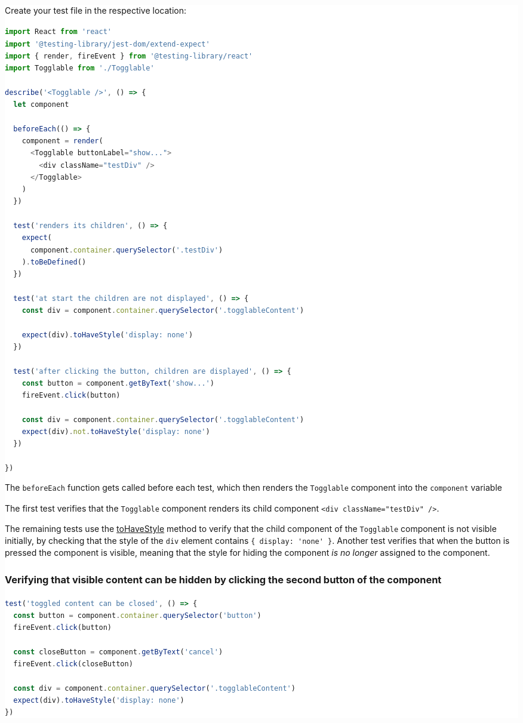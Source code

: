 Create your test file in the respective location:
```js
import React from 'react'
import '@testing-library/jest-dom/extend-expect'
import { render, fireEvent } from '@testing-library/react'
import Togglable from './Togglable'

describe('<Togglable />', () => {
  let component

  beforeEach(() => {
    component = render(
      <Togglable buttonLabel="show...">
        <div className="testDiv" />
      </Togglable>
    )
  })

  test('renders its children', () => {
    expect(
      component.container.querySelector('.testDiv')
    ).toBeDefined()
  })

  test('at start the children are not displayed', () => {
    const div = component.container.querySelector('.togglableContent')

    expect(div).toHaveStyle('display: none')
  })

  test('after clicking the button, children are displayed', () => {
    const button = component.getByText('show...')
    fireEvent.click(button)

    const div = component.container.querySelector('.togglableContent')
    expect(div).not.toHaveStyle('display: none')
  })

})
```

The `beforeEach` function gets called before each test, which then renders the `Togglable` component into the `component` variable

The first test verifies that the `Togglable` component renders its child component `<div className="testDiv" />`.

The remaining tests use the [toHaveStyle](https://www.npmjs.com/package/@testing-library/jest-dom#tohavestyle) method to verify that the child component of the `Togglable` component is not visible initially, by checking that the style of the `div` element contains `{ display: 'none' }`. Another test verifies that when the button is pressed the component is visible, meaning that the style for hiding the component _is no longer_ assigned to the component.
### Verifying that visible content can be hidden by clicking the second button of the component
```js
test('toggled content can be closed', () => {
  const button = component.container.querySelector('button')
  fireEvent.click(button)

  const closeButton = component.getByText('cancel')
  fireEvent.click(closeButton)

  const div = component.container.querySelector('.togglableContent')
  expect(div).toHaveStyle('display: none')
})
```